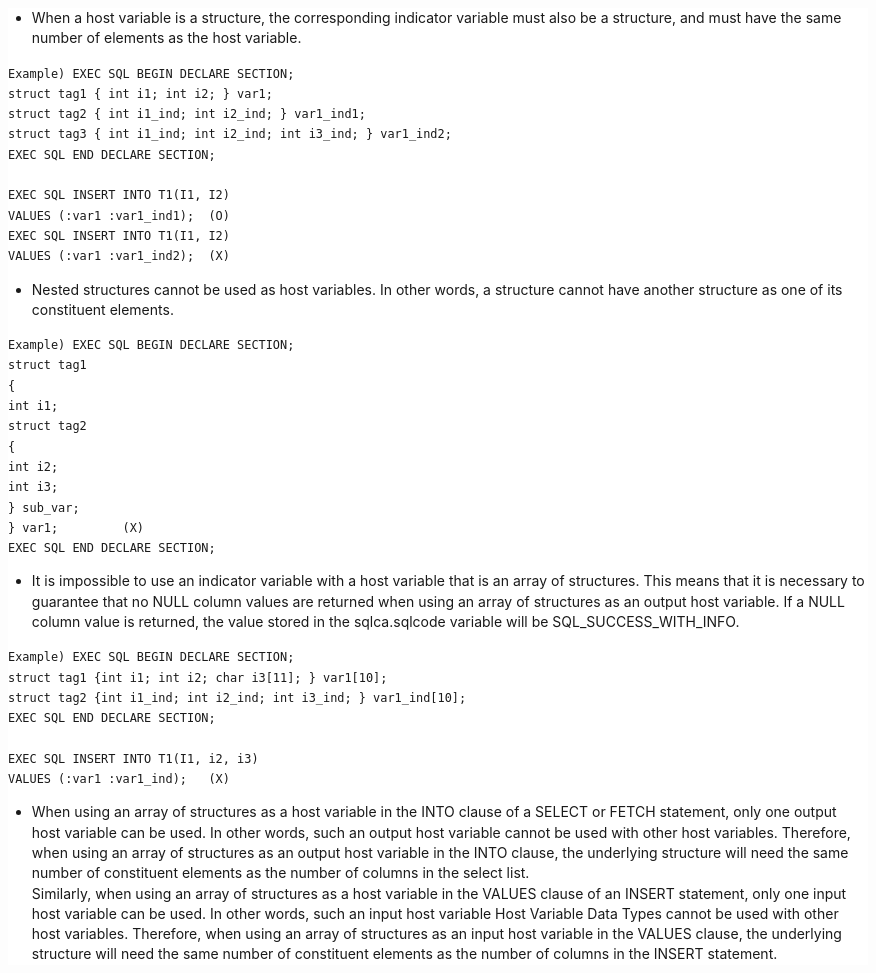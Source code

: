 -   When a host variable is a structure, the corresponding indicator variable must also be a structure, and must have the same number of elements as the host variable.

```
Example) EXEC SQL BEGIN DECLARE SECTION;
struct tag1 { int i1; int i2; } var1;
struct tag2 { int i1_ind; int i2_ind; } var1_ind1;
struct tag3 { int i1_ind; int i2_ind; int i3_ind; } var1_ind2; 
EXEC SQL END DECLARE SECTION;

EXEC SQL INSERT INTO T1(I1, I2) 
VALUES (:var1 :var1_ind1);	(O)
EXEC SQL INSERT INTO T1(I1, I2) 
VALUES (:var1 :var1_ind2);	(X)
```

-   Nested structures cannot be used as host variables. In other words, a structure cannot have another structure as one of its constituent elements.

```
Example) EXEC SQL BEGIN DECLARE SECTION;
struct tag1 
{ 	
int i1; 
struct tag2 
{ 
int i2; 
int i3; 
} sub_var; 
} var1; 		(X)
EXEC SQL END DECLARE SECTION;
```

-   It is impossible to use an indicator variable with a host variable that is an array of structures. This means that it is necessary to guarantee that no NULL column values are returned when using an array of structures as an output host variable. If a NULL column value is returned, the value stored in the sqlca.sqlcode variable will be SQL_SUCCESS_WITH_INFO.

```
Example) EXEC SQL BEGIN DECLARE SECTION;
struct tag1 {int i1; int i2; char i3[11]; } var1[10];
struct tag2 {int i1_ind; int i2_ind; int i3_ind; } var1_ind[10];
EXEC SQL END DECLARE SECTION;

EXEC SQL INSERT INTO T1(I1, i2, i3) 
VALUES (:var1 :var1_ind);	(X)
```

-   When using an array of structures as a host variable in the INTO clause of a SELECT or FETCH statement, only one output host variable can be used. In other words, such an output host variable cannot be used with other host variables. Therefore, when using an array of structures as an output host variable in the INTO clause, the underlying structure will need the same number of constituent elements as the number of columns in the select list.  
    Similarly, when using an array of structures as a host variable in the VALUES clause of an INSERT statement, only one input host variable can be used. In other words, such an input host variable  Host Variable Data Types cannot be used with other host variables. Therefore, when using an array of structures as an input host variable in the VALUES clause, the underlying structure will need the same number of constituent elements as the number of columns in the INSERT statement.
